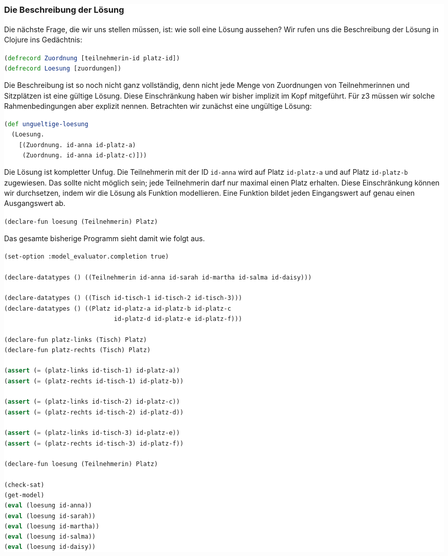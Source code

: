 
### Die Beschreibung der Lösung

Die nächste Frage, die wir uns stellen müssen, ist: wie soll eine Lösung
aussehen? Wir rufen uns die Beschreibung der Lösung in Clojure ins
Gedächtnis:

```clojure
(defrecord Zuordnung [teilnehmerin-id platz-id])
(defrecord Loesung [zuordungen])
```

Die Beschreibung ist so noch nicht ganz vollständig, denn nicht jede
Menge von Zuordnungen von Teilnehmerinnen und Sitzplätzen ist eine
gültige Lösung. Diese Einschränkung haben wir bisher implizit im Kopf
mitgeführt. Für z3 müssen wir solche Rahmenbedingungen aber explizit
nennen. Betrachten wir zunächst eine ungültige Lösung:

```clojure
(def ungueltige-loesung
  (Loesung.
    [(Zuordnung. id-anna id-platz-a)
     (Zuordnung. id-anna id-platz-c)]))
```

Die Lösung ist kompletter Unfug. Die Teilnehmerin mit der ID `id-anna`
wird auf Platz `id-platz-a` und auf Platz `id-platz-b` zugewiesen. Das
sollte nicht möglich sein; jede Teilnehmerin darf nur maximal einen
Platz erhalten. Diese Einschränkung können wir durchsetzen, indem wir
die Lösung als Funktion modellieren. Eine Funktion bildet jeden
Eingangswert auf genau einen Ausgangswert ab.

```scheme
(declare-fun loesung (Teilnehmerin) Platz)
```

Das gesamte bisherige Programm sieht damit wie folgt aus.

```scheme
(set-option :model_evaluator.completion true)

(declare-datatypes () ((Teilnehmerin id-anna id-sarah id-martha id-salma id-daisy)))

(declare-datatypes () ((Tisch id-tisch-1 id-tisch-2 id-tisch-3)))
(declare-datatypes () ((Platz id-platz-a id-platz-b id-platz-c
                              id-platz-d id-platz-e id-platz-f)))

(declare-fun platz-links (Tisch) Platz)
(declare-fun platz-rechts (Tisch) Platz)

(assert (= (platz-links id-tisch-1) id-platz-a))
(assert (= (platz-rechts id-tisch-1) id-platz-b))

(assert (= (platz-links id-tisch-2) id-platz-c))
(assert (= (platz-rechts id-tisch-2) id-platz-d))

(assert (= (platz-links id-tisch-3) id-platz-e))
(assert (= (platz-rechts id-tisch-3) id-platz-f))

(declare-fun loesung (Teilnehmerin) Platz)

(check-sat)
(get-model)
(eval (loesung id-anna))
(eval (loesung id-sarah))
(eval (loesung id-martha))
(eval (loesung id-salma))
(eval (loesung id-daisy))
```